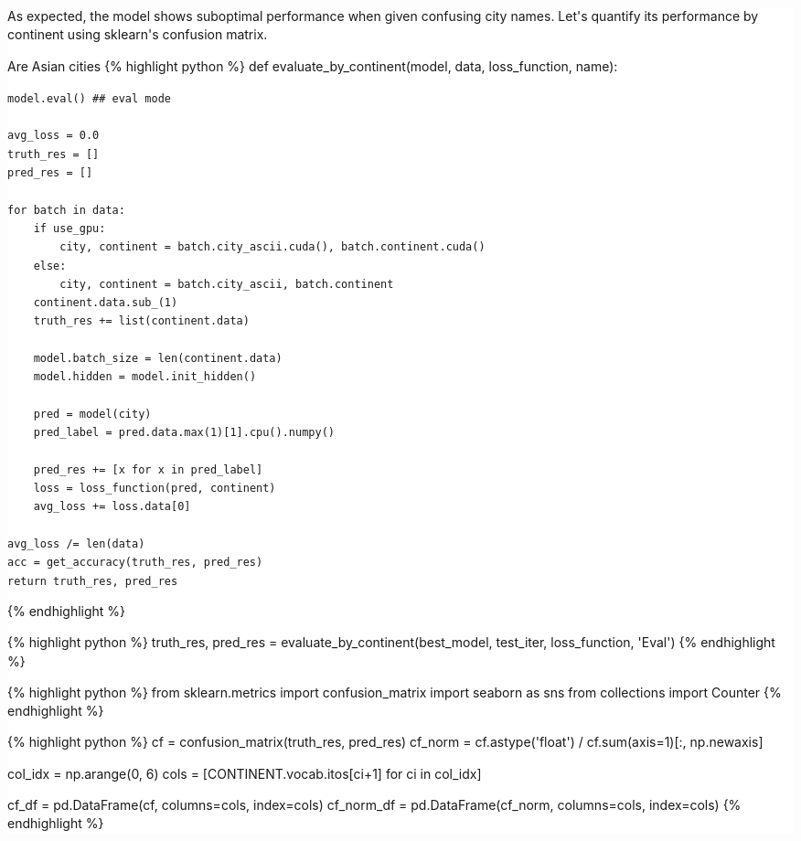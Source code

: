 


As expected, the model shows suboptimal performance when given confusing city names. Let's quantify its performance by continent using sklearn's confusion matrix.

Are Asian cities
{% highlight python %}
def evaluate_by_continent(model, data, loss_function, name):
    
    model.eval() ## eval mode
    
    avg_loss = 0.0
    truth_res = []
    pred_res = []
    
    for batch in data:
        if use_gpu:
            city, continent = batch.city_ascii.cuda(), batch.continent.cuda()
        else:
            city, continent = batch.city_ascii, batch.continent
        continent.data.sub_(1)
        truth_res += list(continent.data)
        
        model.batch_size = len(continent.data)
        model.hidden = model.init_hidden()
        
        pred = model(city)
        pred_label = pred.data.max(1)[1].cpu().numpy()
        
        pred_res += [x for x in pred_label]
        loss = loss_function(pred, continent)
        avg_loss += loss.data[0]
        
    avg_loss /= len(data)
    acc = get_accuracy(truth_res, pred_res)
    return truth_res, pred_res

{% endhighlight %}


{% highlight python %}
truth_res, pred_res = evaluate_by_continent(best_model, test_iter, loss_function, 'Eval')
{% endhighlight %}


{% highlight python %}
from sklearn.metrics import confusion_matrix
import seaborn as sns
from collections import Counter
{% endhighlight %}


{% highlight python %}
cf = confusion_matrix(truth_res, pred_res)
cf_norm = cf.astype('float') / cf.sum(axis=1)[:, np.newaxis]

col_idx = np.arange(0, 6)
cols = [CONTINENT.vocab.itos[ci+1] for ci in col_idx]

cf_df = pd.DataFrame(cf, columns=cols, index=cols)
cf_norm_df = pd.DataFrame(cf_norm, columns=cols, index=cols)
{% endhighlight %}
